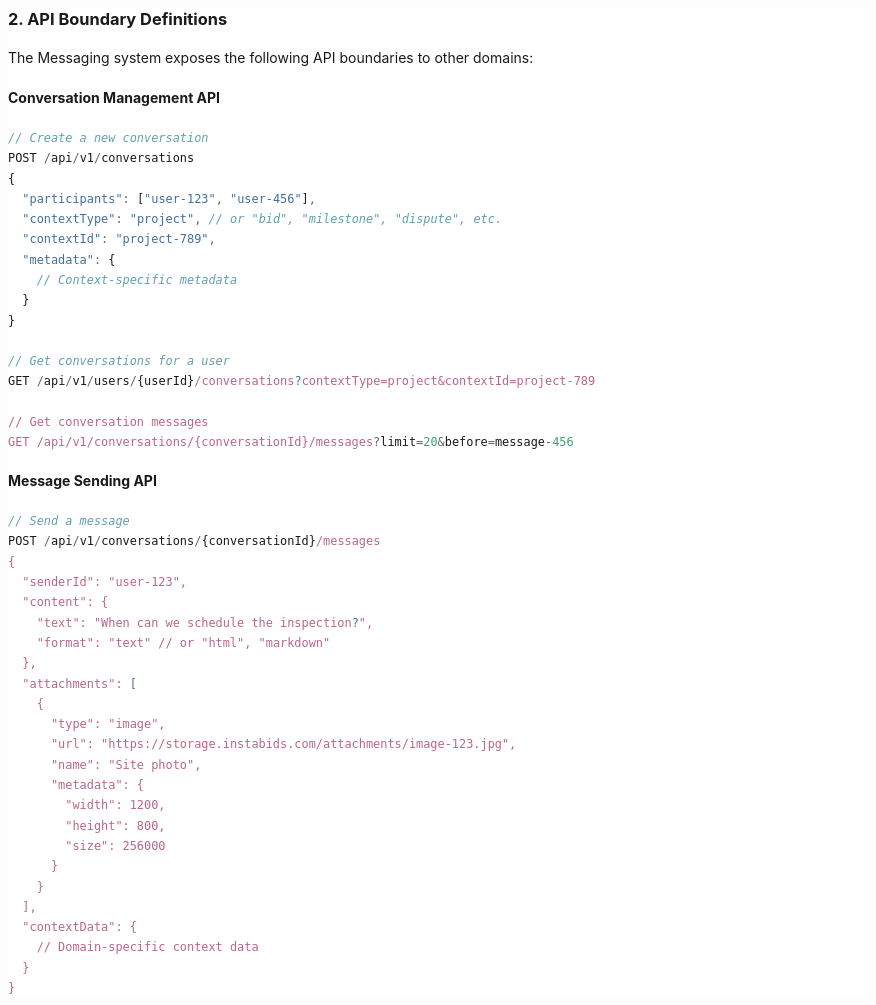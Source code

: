 ### 2. API Boundary Definitions

The Messaging system exposes the following API boundaries to other domains:

#### Conversation Management API

```typescript
// Create a new conversation
POST /api/v1/conversations
{
  "participants": ["user-123", "user-456"],
  "contextType": "project", // or "bid", "milestone", "dispute", etc.
  "contextId": "project-789",
  "metadata": {
    // Context-specific metadata
  }
}

// Get conversations for a user
GET /api/v1/users/{userId}/conversations?contextType=project&contextId=project-789

// Get conversation messages
GET /api/v1/conversations/{conversationId}/messages?limit=20&before=message-456
```

#### Message Sending API

```typescript
// Send a message
POST /api/v1/conversations/{conversationId}/messages
{
  "senderId": "user-123",
  "content": {
    "text": "When can we schedule the inspection?",
    "format": "text" // or "html", "markdown"
  },
  "attachments": [
    {
      "type": "image",
      "url": "https://storage.instabids.com/attachments/image-123.jpg",
      "name": "Site photo",
      "metadata": {
        "width": 1200,
        "height": 800,
        "size": 256000
      }
    }
  ],
  "contextData": {
    // Domain-specific context data
  }
}
```
